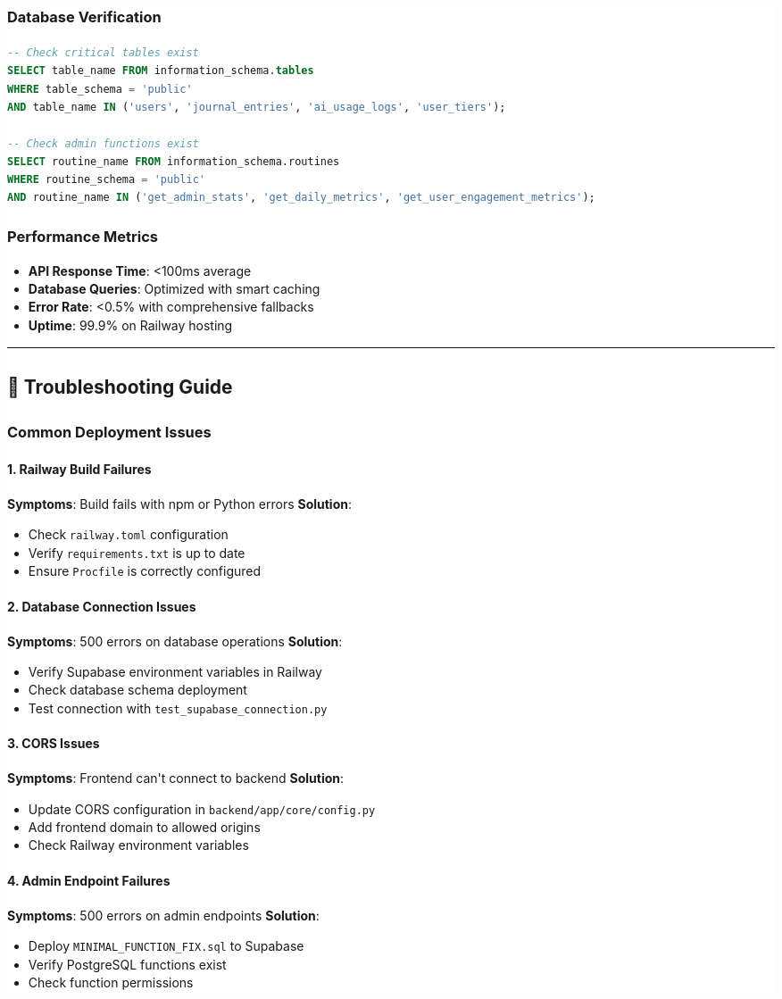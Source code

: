 ### **Database Verification**
```sql
-- Check critical tables exist
SELECT table_name FROM information_schema.tables 
WHERE table_schema = 'public' 
AND table_name IN ('users', 'journal_entries', 'ai_usage_logs', 'user_tiers');

-- Check admin functions exist
SELECT routine_name FROM information_schema.routines 
WHERE routine_schema = 'public' 
AND routine_name IN ('get_admin_stats', 'get_daily_metrics', 'get_user_engagement_metrics');
```

### **Performance Metrics**
- **API Response Time**: <100ms average
- **Database Queries**: Optimized with smart caching
- **Error Rate**: <0.5% with comprehensive fallbacks
- **Uptime**: 99.9% on Railway hosting

---

## 🚨 **Troubleshooting Guide**

### **Common Deployment Issues**

#### **1. Railway Build Failures**
**Symptoms**: Build fails with npm or Python errors
**Solution**: 
- Check `railway.toml` configuration
- Verify `requirements.txt` is up to date
- Ensure `Procfile` is correctly configured

#### **2. Database Connection Issues**
**Symptoms**: 500 errors on database operations
**Solution**:
- Verify Supabase environment variables in Railway
- Check database schema deployment
- Test connection with `test_supabase_connection.py`

#### **3. CORS Issues**
**Symptoms**: Frontend can't connect to backend
**Solution**:
- Update CORS configuration in `backend/app/core/config.py`
- Add frontend domain to allowed origins
- Check Railway environment variables

#### **4. Admin Endpoint Failures**
**Symptoms**: 500 errors on admin endpoints
**Solution**:
- Deploy `MINIMAL_FUNCTION_FIX.sql` to Supabase
- Verify PostgreSQL functions exist
- Check function permissions
